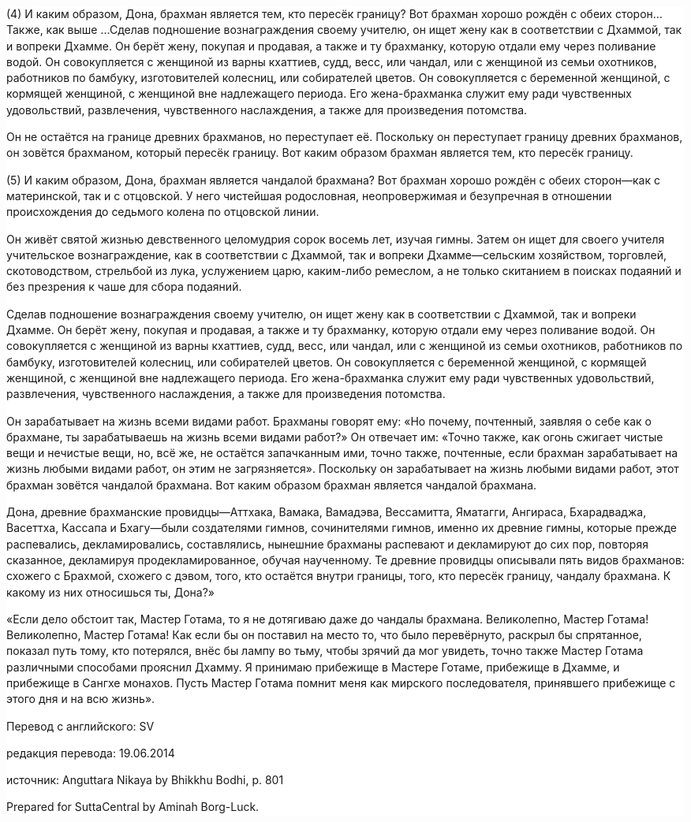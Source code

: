 \(4\) И каким образом, Дона, брахман является тем, кто пересёк границу? Вот брахман хорошо рождён с обеих сторон… Также, как выше …Сделав подношение вознаграждения своему учителю, он ищет жену как в соответствии с Дхаммой, так и вопреки Дхамме\. Он берёт жену, покупая и продавая, а также и ту брахманку, которую отдали ему через поливание водой\. Он совокупляется с женщиной из варны кхаттиев, судд, весс, или чандал, или с женщиной из семьи охотников, работников по бамбуку, изготовителей колесниц, или собирателей цветов\. Он совокупляется с беременной женщиной, с кормящей женщиной, с женщиной вне надлежащего периода\. Его жена\-брахманка служит ему ради чувственных удовольствий, развлечения, чувственного наслаждения, а также для произведения потомства\.

Он не остаётся на границе древних брахманов, но переступает её\. Поскольку он переступает границу древних брахманов, он зовётся брахманом, который пересёк границу\. Вот каким образом брахман является тем, кто пересёк границу\.

\(5\) И каким образом, Дона, брахман является чандалой брахмана? Вот брахман хорошо рождён с обеих сторон—как с материнской, так и с отцовской\. У него чистейшая родословная, неопровержимая и безупречная в отношении происхождения до седьмого колена по отцовской линии\.

Он живёт святой жизнью девственного целомудрия сорок восемь лет, изучая гимны\. Затем он ищет для своего учителя учительское вознаграждение, как в соответствии с Дхаммой, так и вопреки Дхамме—сельским хозяйством, торговлей, скотоводством, стрельбой из лука, услужением царю, каким\-либо ремеслом, а не только скитанием в поисках подаяний и без презрения к чаше для сбора подаяний\.

Сделав подношение вознаграждения своему учителю, он ищет жену как в соответствии с Дхаммой, так и вопреки Дхамме\. Он берёт жену, покупая и продавая, а также и ту брахманку, которую отдали ему через поливание водой\. Он совокупляется с женщиной из варны кхаттиев, судд, весс, или чандал, или с женщиной из семьи охотников, работников по бамбуку, изготовителей колесниц, или собирателей цветов\. Он совокупляется с беременной женщиной, с кормящей женщиной, с женщиной вне надлежащего периода\. Его жена\-брахманка служит ему ради чувственных удовольствий, развлечения, чувственного наслаждения, а также для произведения потомства\.

Он зарабатывает на жизнь всеми видами работ\. Брахманы говорят ему: «Но почему, почтенный, заявляя о себе как о брахмане, ты зарабатываешь на жизнь всеми видами работ?» Он отвечает им: «Точно также, как огонь сжигает чистые вещи и нечистые вещи, но, всё же, не остаётся запачканным ими, точно также, почтенные, если брахман зарабатывает на жизнь любыми видами работ, он этим не загрязняется»\. Поскольку он зарабатывает на жизнь любыми видами работ, этот брахман зовётся чандалой брахмана\. Вот каким образом брахман является чандалой брахмана\.

Дона, древние брахманские провидцы—Аттхака, Вамака, Вамадэва, Вессамитта, Яматагги, Ангираса, Бхарадваджа, Васеттха, Кассапа и Бхагу—были создателями гимнов, сочинителями гимнов, именно их древние гимны, которые прежде распевались, декламировались, составлялись, нынешние брахманы распевают и декламируют до сих пор, повторяя сказанное, декламируя продекламированное, обучая наученному\. Те древние провидцы описывали пять видов брахманов: схожего с Брахмой, схожего с дэвом, того, кто остаётся внутри границы, того, кто пересёк границу, чандалу брахмана\. К какому из них относишься ты, Дона?»

«Если дело обстоит так, Мастер Готама, то я не дотягиваю даже до чандалы брахмана\. Великолепно, Мастер Готама\! Великолепно, Мастер Готама\! Как если бы он поставил на место то, что было перевёрнуто, раскрыл бы спрятанное, показал путь тому, кто потерялся, внёс бы лампу во тьму, чтобы зрячий да мог увидеть, точно также Мастер Готама различными способами прояснил Дхамму\. Я принимаю прибежище в Мастере Готаме, прибежище в Дхамме, и прибежище в Сангхе монахов\. Пусть Мастер Готама помнит меня как мирского последователя, принявшего прибежище с этого дня и на всю жизнь»\.

Перевод с английского: SV

редакция перевода: 19\.06\.2014

источник: Anguttara Nikaya by Bhikkhu Bodhi, p\. 801

Prepared for SuttaCentral by Aminah Borg\-Luck\.